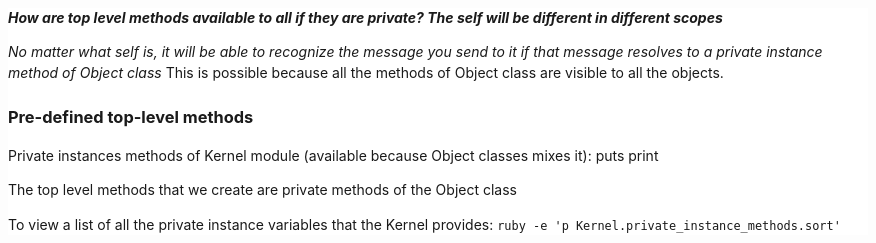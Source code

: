 ***How are top level methods available to all if they are private? The self will be 
different in different scopes***

*No matter what self is, it will be able to recognize the message you send to it
 if that message resolves to a private instance method of Object class*
This is possible because all the methods of Object class are visible to all the 
objects.

### Pre-defined top-level methods
Private instances methods of Kernel module (available because Object classes 
mixes it):
puts
print

The top level methods that we create are private methods of the Object class

To view a list of all the private instance variables that the Kernel provides:
`ruby -e 'p Kernel.private_instance_methods.sort'`

